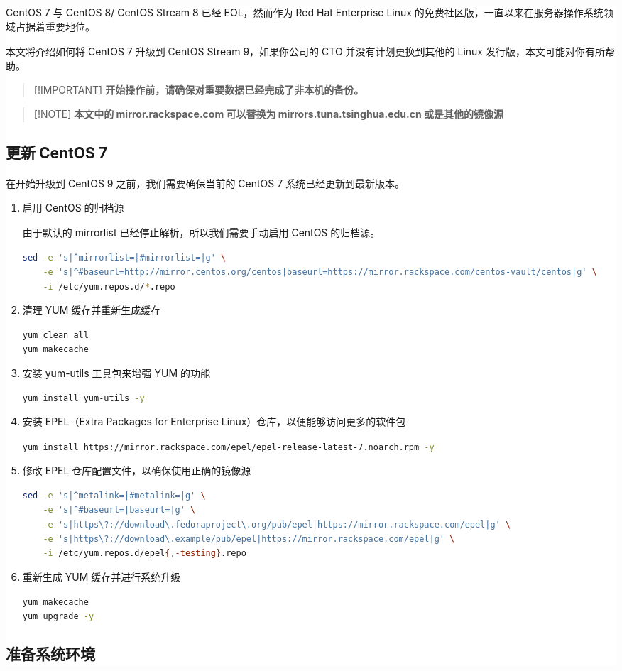 CentOS 7 与 CentOS 8/ CentOS Stream 8 已经 EOL，然而作为 Red Hat Enterprise Linux 的免费社区版，一直以来在服务器操作系统领域占据着重要地位。

本文将介绍如何将 CentOS 7 升级到 CentOS Stream 9，如果你公司的 CTO 并没有计划更换到其他的 Linux 发行版，本文可能对你有所帮助。

>  [!IMPORTANT]
> **开始操作前，请确保对重要数据已经完成了非本机的备份。**

>  [!NOTE]
> **本文中的 mirror.rackspace.com 可以替换为 mirrors.tuna.tsinghua.edu.cn 或是其他的镜像源**

## 更新 CentOS 7

在开始升级到 CentOS 9 之前，我们需要确保当前的 CentOS 7 系统已经更新到最新版本。

1. 启用 CentOS 的归档源

   由于默认的 mirrorlist 已经停止解析，所以我们需要手动启用 CentOS 的归档源。

   ```bash
   sed -e 's|^mirrorlist=|#mirrorlist=|g' \
       -e 's|^#baseurl=http://mirror.centos.org/centos|baseurl=https://mirror.rackspace.com/centos-vault/centos|g' \
       -i /etc/yum.repos.d/*.repo
   ```
2. 清理 YUM 缓存并重新生成缓存

   ```bash
   yum clean all
   yum makecache 
   ```
3. 安装 yum-utils 工具包来增强 YUM 的功能

   ```bash
   yum install yum-utils -y
   ```
4. 安装 EPEL（Extra Packages for Enterprise Linux）仓库，以便能够访问更多的软件包

   ```bash
   yum install https://mirror.rackspace.com/epel/epel-release-latest-7.noarch.rpm -y
   ```
5. 修改 EPEL 仓库配置文件，以确保使用正确的镜像源

   ```bash
   sed -e 's|^metalink=|#metalink=|g' \
       -e 's|^#baseurl=|baseurl=|g' \
       -e 's|https\?://download\.fedoraproject\.org/pub/epel|https://mirror.rackspace.com/epel|g' \
       -e 's|https\?://download\.example/pub/epel|https://mirror.rackspace.com/epel|g' \
       -i /etc/yum.repos.d/epel{,-testing}.repo
   ```
6. 重新生成 YUM 缓存并进行系统升级

   ```bash
   yum makecache
   yum upgrade -y
   ```

## 准备系统环境
